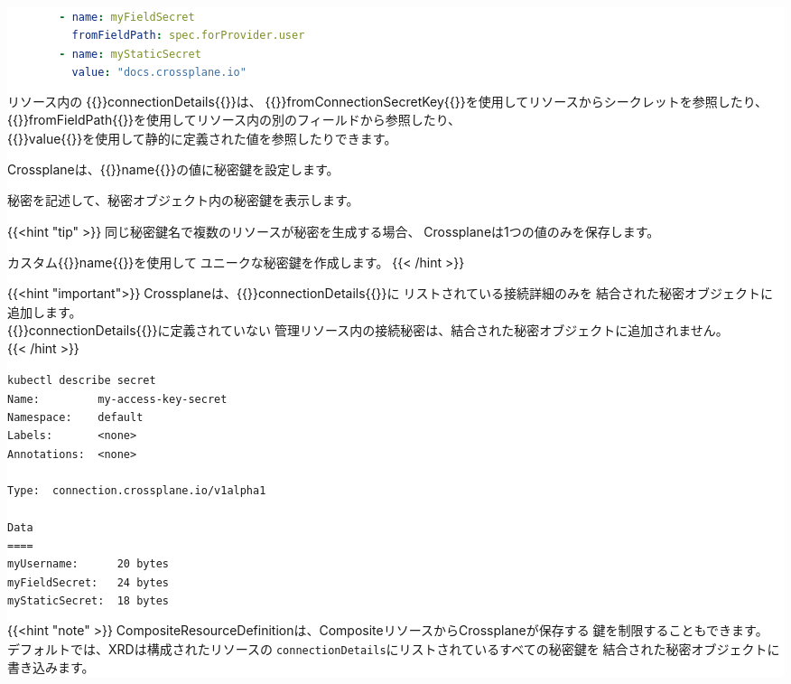 ```yaml {label="conDeet",copy-lines="none"}
        - name: myFieldSecret
          fromFieldPath: spec.forProvider.user
        - name: myStaticSecret
          value: "docs.crossplane.io"
```

リソース内の
{{<hover label="conDeet" line="14">}}connectionDetails{{</hover>}}は、
{{<hover label="conDeet" line="16">}}fromConnectionSecretKey{{</hover>}}を使用してリソースからシークレットを参照したり、  
{{<hover label="conDeet" line="18">}}fromFieldPath{{</hover>}}を使用してリソース内の別のフィールドから参照したり、  
{{<hover label="conDeet" line="20">}}value{{</hover>}}を使用して静的に定義された値を参照したりできます。


Crossplaneは、{{<hover label="conDeet" line="15">}}name{{</hover>}}の値に秘密鍵を設定します。 

秘密を記述して、秘密オブジェクト内の秘密鍵を表示します。

{{<hint "tip" >}}
同じ秘密鍵名で複数のリソースが秘密を生成する場合、
Crossplaneは1つの値のみを保存します。 

カスタム{{<hover label="conDeet" line="15">}}name{{</hover>}}を使用して
ユニークな秘密鍵を作成します。
{{< /hint >}}

{{<hint "important">}}
Crossplaneは、{{<hover label="conDeet" line="16">}}connectionDetails{{</hover>}}に
リストされている接続詳細のみを
結合された秘密オブジェクトに追加します。  
{{<hover label="conDeet" line="16">}}connectionDetails{{</hover>}}に定義されていない
管理リソース内の接続秘密は、結合された秘密オブジェクトに追加されません。   
{{< /hint >}}


```shell {copy-lines="1"}
kubectl describe secret
Name:         my-access-key-secret
Namespace:    default
Labels:       <none>
Annotations:  <none>

Type:  connection.crossplane.io/v1alpha1

Data
====
myUsername:      20 bytes
myFieldSecret:   24 bytes
myStaticSecret:  18 bytes
```

{{<hint "note" >}}
CompositeResourceDefinitionは、CompositeリソースからCrossplaneが保存する
鍵を制限することもできます。  
デフォルトでは、XRDは構成されたリソースの
`connectionDetails`にリストされているすべての秘密鍵を
結合された秘密オブジェクトに書き込みます。
